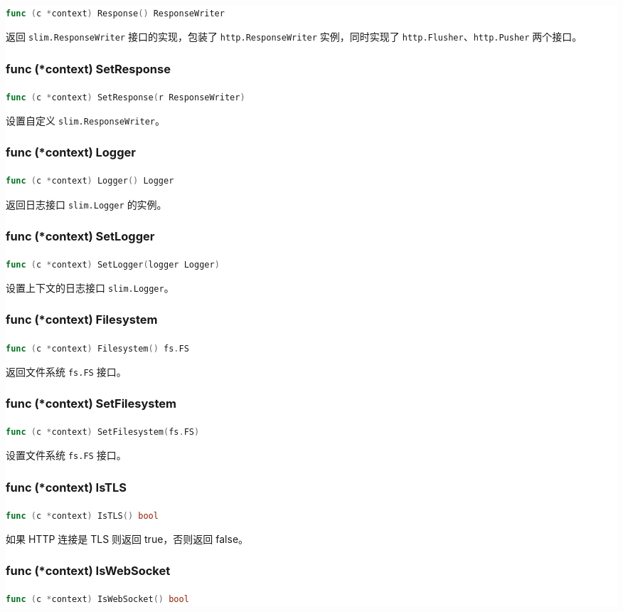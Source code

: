 ```go
func (c *context) Response() ResponseWriter
```

返回 `slim.ResponseWriter` 接口的实现，包装了 `http.ResponseWriter` 实例，同时实现了 `http.Flusher`、`http.Pusher` 两个接口。

### func (*context) SetResponse

```go
func (c *context) SetResponse(r ResponseWriter)
```

设置自定义 `slim.ResponseWriter`。

### func (*context) Logger

```go
func (c *context) Logger() Logger
```

返回日志接口 `slim.Logger` 的实例。

### func (*context) SetLogger

```go
func (c *context) SetLogger(logger Logger)
```

设置上下文的日志接口 `slim.Logger`。

### func (*context) Filesystem

```go
func (c *context) Filesystem() fs.FS
```

返回文件系统 `fs.FS` 接口。

### func (*context) SetFilesystem

```go
func (c *context) SetFilesystem(fs.FS)
```

设置文件系统 `fs.FS` 接口。

### func (*context) IsTLS

```go
func (c *context) IsTLS() bool
```

如果 HTTP 连接是 TLS 则返回 true，否则返回 false。

### func (*context) IsWebSocket

```go
func (c *context) IsWebSocket() bool
```
